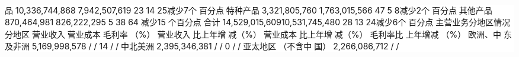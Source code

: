 品
10,336,744,868
7,942,507,619
23
14
25减少7个
百分点
特种产品
3,321,805,760
1,763,015,566
47
5
8减少2个
百分点
其他产品
870,464,981
826,222,295
5
38
64
减少15
个百分点
合计
14,529,015,60910,531,745,480
28
13
24减少6个
百分点
主营业务分地区情况
分地区
营业收入
营业成本
毛利率
（%）
营业收入
比上年增
减（%）
营业成本
比上年增
减（%）
毛利率比
上年增减
（%）
欧洲、中
东及非洲
5,169,998,578
/
/
14
/
/
中北美洲
2,395,346,381
/
/
0
/
/
亚太地区
（不含中
国）
2,266,086,712
/
/